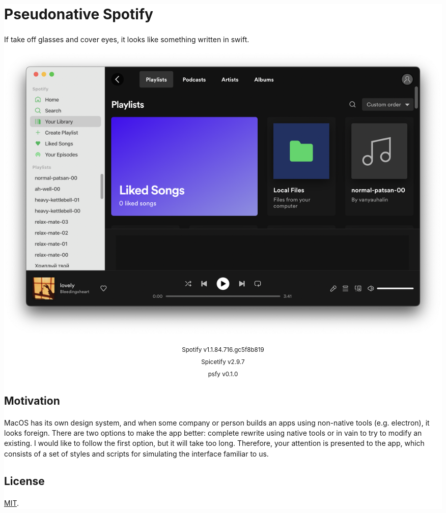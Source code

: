 # Pseudonative Spotify

If take off glasses and cover eyes, it looks like something written in swift.

<img
  align="center"
  alt="Pseudonative Spotify preview"
  height="100%"
  src="docs/preview.png"
  width="100%"
/>

<p align="center">
  <sub>
    Spotify v1.1.84.716.gc5f8b819
    <br>
    Spicetify v2.9.7
    <br>
    psfy v0.1.0
  </sub>
</p>

## Motivation

MacOS has its own design system, and when some company or person builds an apps using non-native tools (e.g. electron), it looks foreign. There are two options to make the app better: complete rewrite using native tools or in vain to try to modify an existing. I would like to follow the first option, but it will take too long. Therefore, your attention is presented to the app, which consists of a set of styles and scripts for simulating the interface familiar to us.

## License

[MIT](LICENSE).
